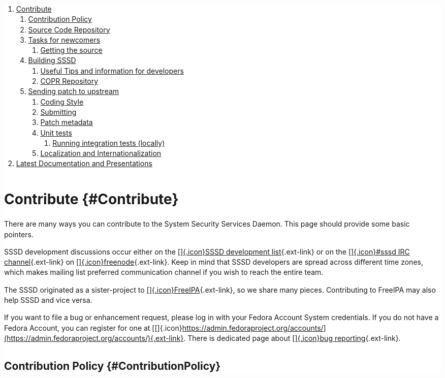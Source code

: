 <div class="wiki-toc">

1.  [Contribute](#Contribute)
    1.  [Contribution Policy](#ContributionPolicy)
    2.  [Source Code Repository](#SourceCodeRepository)
    3.  [Tasks for newcomers](#Tasksfornewcomers)
        1.  [Getting the source](#Gettingthesource)
    4.  [Building SSSD](#BuildingSSSD)
        1.  [Useful Tips and information for
            developers](#UsefulTipsandinformationfordevelopers)
        2.  [COPR Repository](#COPRRepository)
    5.  [Sending patch to upstream](#Sendingpatchtoupstream)
        1.  [Coding Style](#CodingStyle)
        2.  [Submitting](#Submitting)
        3.  [Patch metadata](#Patchmetadata)
        4.  [Unit tests](#Unittests)
            1.  [Running integration tests
                (locally)](#Runningintegrationtestslocally)
        5.  [Localization and
            Internationalization](#LocalizationandInternationalization)
2.  [Latest Documentation and
    Presentations](#LatestDocumentationandPresentations)

</div>

Contribute {#Contribute}
==========

There are many ways you can contribute to the System Security Services
Daemon. This page should provide some basic pointers.

SSSD development discussions occur either on the [[​]{.icon}SSSD
development
list](https://fedorahosted.org/mailman/listinfo/sssd-devel){.ext-link}
or on the [[​]{.icon}\#sssd IRC
channel](irc://irc.freenode.net/sssd){.ext-link} on
[[​]{.icon}freenode](http://freenode.net/){.ext-link}. Keep in mind that
SSSD developers are spread across different time zones, which makes
mailing list preferred communication channel if you wish to reach the
entire team.

The SSSD originated as a sister-project to
[[​]{.icon}FreeIPA](http://www.freeipa.org){.ext-link}, so we share many
pieces. Contributing to FreeIPA may also help SSSD and vice versa.

If you want to file a bug or enhancement request, please log in with
your Fedora Account System credentials. If you do not have a Fedora
Account, you can register for one at
[[​]{.icon}https://admin.fedoraproject.org/accounts/](https://admin.fedoraproject.org/accounts/){.ext-link}.
There is dedicated page about [[​]{.icon}bug
reporting](https://docs.pagure.org/sssd-test2/Reporting_sssd_bugs.html){.ext-link}.

Contribution Policy {#ContributionPolicy}
-------------------
